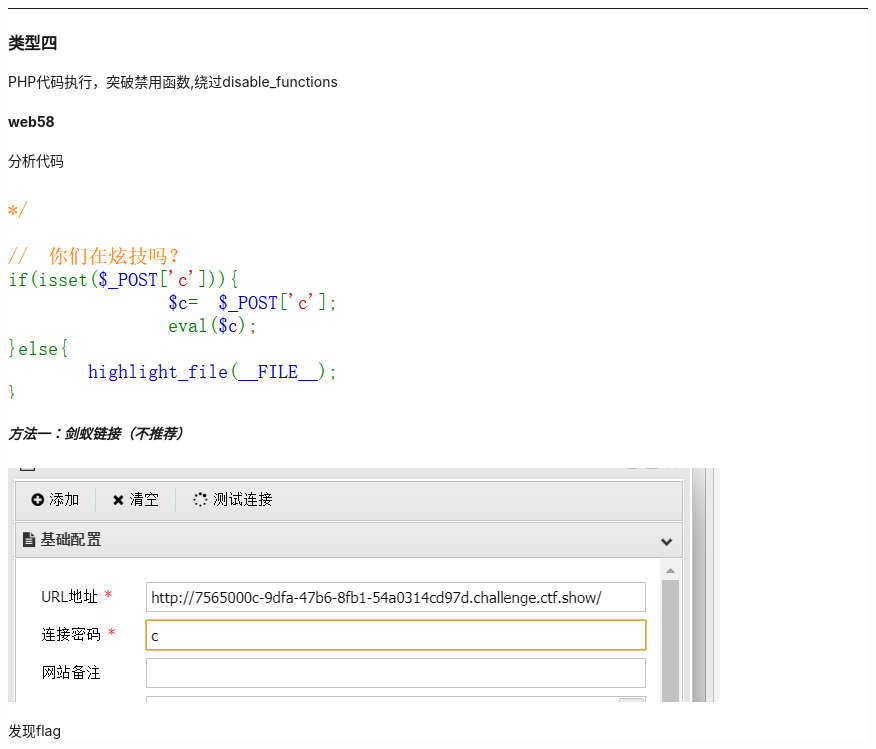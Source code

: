 ------

<div style="page-break-after:always"></div>

### 类型四

PHP代码执行，突破禁用函数,绕过disable_functions

#### web58

分析代码

![image-20240120212403320](image/image-20240120212403320.png)

##### 方法一：剑蚁链接（不推荐）

![image-20240120212457922](image/image-20240120212457922.png)

发现flag
